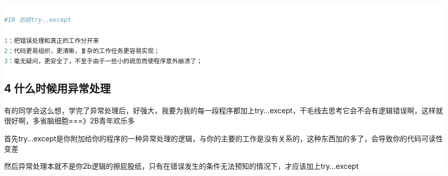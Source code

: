 ```python

#10 总结try..except

1：把错误处理和真正的工作分开来
2：代码更易组织，更清晰，复杂的工作任务更容易实现；
3：毫无疑问，更安全了，不至于由于一些小的疏忽而使程序意外崩溃了；
```

## 4 什么时候用异常处理

有的同学会这么想，学完了异常处理后，好强大，我要为我的每一段程序都加上try...except，干毛线去思考它会不会有逻辑错误啊，这样就很好啊，多省脑细胞===》2B青年欢乐多

首先try...except是你附加给你的程序的一种异常处理的逻辑，与你的主要的工作是没有关系的，这种东西加的多了，会导致你的代码可读性变差

然后异常处理本就不是你2b逻辑的擦屁股纸，只有在错误发生的条件无法预知的情况下，才应该加上try...except